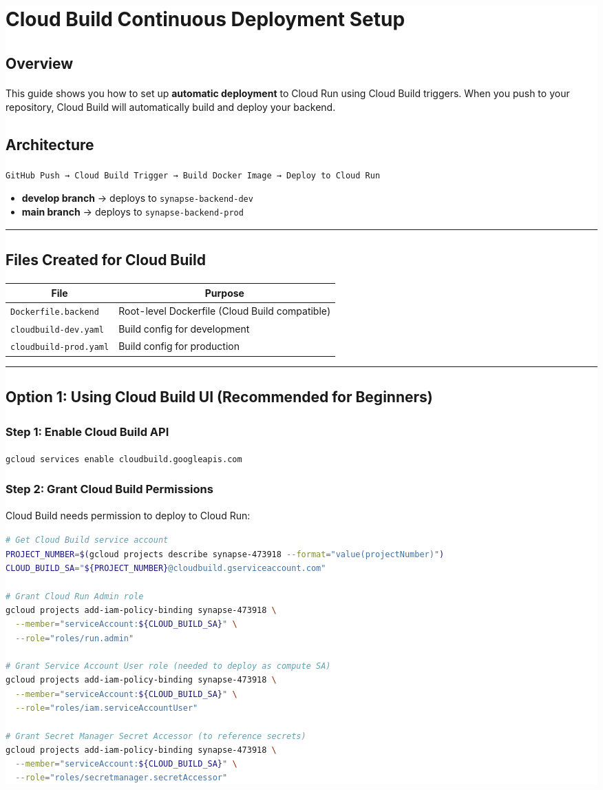 # Cloud Build Continuous Deployment Setup

## Overview

This guide shows you how to set up **automatic deployment** to Cloud Run using Cloud Build triggers. When you push to your repository, Cloud Build will automatically build and deploy your backend.

## Architecture

```
GitHub Push → Cloud Build Trigger → Build Docker Image → Deploy to Cloud Run
```

- **develop branch** → deploys to `synapse-backend-dev`
- **main branch** → deploys to `synapse-backend-prod`

---

## Files Created for Cloud Build

| File | Purpose |
|------|---------|
| `Dockerfile.backend` | Root-level Dockerfile (Cloud Build compatible) |
| `cloudbuild-dev.yaml` | Build config for development |
| `cloudbuild-prod.yaml` | Build config for production |

---

## Option 1: Using Cloud Build UI (Recommended for Beginners)

### Step 1: Enable Cloud Build API

```bash
gcloud services enable cloudbuild.googleapis.com
```

### Step 2: Grant Cloud Build Permissions

Cloud Build needs permission to deploy to Cloud Run:

```bash
# Get Cloud Build service account
PROJECT_NUMBER=$(gcloud projects describe synapse-473918 --format="value(projectNumber)")
CLOUD_BUILD_SA="${PROJECT_NUMBER}@cloudbuild.gserviceaccount.com"

# Grant Cloud Run Admin role
gcloud projects add-iam-policy-binding synapse-473918 \
  --member="serviceAccount:${CLOUD_BUILD_SA}" \
  --role="roles/run.admin"

# Grant Service Account User role (needed to deploy as compute SA)
gcloud projects add-iam-policy-binding synapse-473918 \
  --member="serviceAccount:${CLOUD_BUILD_SA}" \
  --role="roles/iam.serviceAccountUser"

# Grant Secret Manager Secret Accessor (to reference secrets)
gcloud projects add-iam-policy-binding synapse-473918 \
  --member="serviceAccount:${CLOUD_BUILD_SA}" \
  --role="roles/secretmanager.secretAccessor"
```
